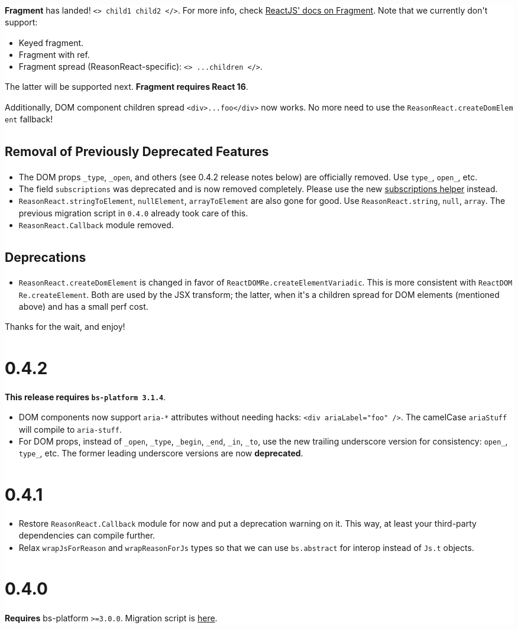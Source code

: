 **Fragment** has landed! `<> child1 child2 </>`. For more info, check [ReactJS' docs on Fragment](https://reactjs.org/docs/fragments.html). Note that we currently don't support:

- Keyed fragment.
- Fragment with ref.
- Fragment spread (ReasonReact-specific): `<> ...children </>`.

The latter will be supported next. **Fragment requires React 16**.

Additionally, DOM component children spread `<div>...foo</div>` now works. No more need to use the `ReasonReact.createDomElement` fallback!

## Removal of Previously Deprecated Features

- The DOM props `_type`, `_open`, and others (see 0.4.2 release notes below) are officially removed. Use `type_`, `open_`, etc.
- The field `subscriptions` was deprecated and is now removed completely. Please use the new [subscriptions helper](https://reasonml.github.io/reason-react/docs/en/subscriptions-helper) instead.
- `ReasonReact.stringToElement`, `nullElement`, `arrayToElement` are also gone for good. Use `ReasonReact.string`, `null`, `array`. The previous migration script in `0.4.0` already took care of this.
- `ReasonReact.Callback` module removed.

## Deprecations

- `ReasonReact.createDomElement` is changed in favor of `ReactDOMRe.createElementVariadic`. This is more consistent with `ReactDOMRe.createElement`. Both are used by the JSX transform; the latter, when it's a children spread for DOM elements (mentioned above) and has a small perf cost.

Thanks for the wait, and enjoy!

# 0.4.2

**This release requires `bs-platform 3.1.4`**.

- DOM components now support `aria-*` attributes without needing hacks: `<div ariaLabel="foo" />`. The camelCase `ariaStuff` will compile to `aria-stuff`.
- For DOM props, instead of `_open`, `_type`, `_begin`, `_end`, `_in`, `_to`, use the new trailing underscore version for consistency: `open_`, `type_`, etc. The former leading underscore versions are now **deprecated**.

# 0.4.1

- Restore `ReasonReact.Callback` module for now and put a deprecation warning on it. This way, at least your third-party dependencies can compile further.
- Relax `wrapJsForReason` and `wrapReasonForJs` types so that we can use `bs.abstract` for interop instead of `Js.t` objects.

# 0.4.0

**Requires** bs-platform `>=3.0.0`. Migration script is [here](https://github.com/chenglou/upgrade-reason-react).
